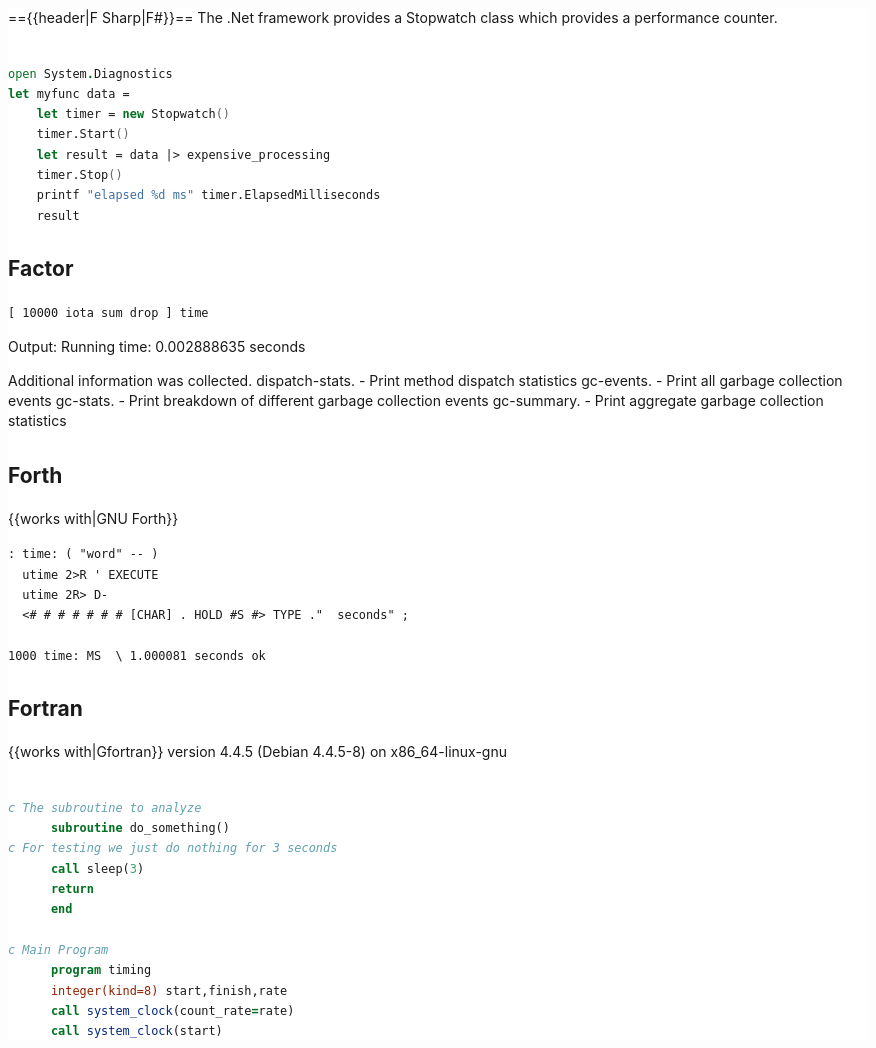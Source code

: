 
=={{header|F Sharp|F#}}==
The .Net framework provides a Stopwatch class which provides a performance counter.

```fsharp

open System.Diagnostics
let myfunc data =
    let timer = new Stopwatch()
    timer.Start()
    let result = data |> expensive_processing
    timer.Stop()
    printf "elapsed %d ms" timer.ElapsedMilliseconds
    result

```



## Factor


```factor
[ 10000 iota sum drop ] time
```

Output:
 Running time: 0.002888635 seconds
 
 Additional information was collected.
 dispatch-stats.  - Print method dispatch statistics
 gc-events.       - Print all garbage collection events
 gc-stats.        - Print breakdown of different garbage collection events
 gc-summary.      - Print aggregate garbage collection statistics


## Forth

{{works with|GNU Forth}}

```forth
: time: ( "word" -- )
  utime 2>R ' EXECUTE
  utime 2R> D-
  <# # # # # # # [CHAR] . HOLD #S #> TYPE ."  seconds" ;

1000 time: MS  \ 1.000081 seconds ok
```



## Fortran

{{works with|Gfortran}} version 4.4.5 (Debian 4.4.5-8) on x86_64-linux-gnu


```fortran

c The subroutine to analyze
      subroutine do_something()
c For testing we just do nothing for 3 seconds
      call sleep(3)
      return
      end

c Main Program
      program timing
      integer(kind=8) start,finish,rate
      call system_clock(count_rate=rate)
      call system_clock(start)         
```